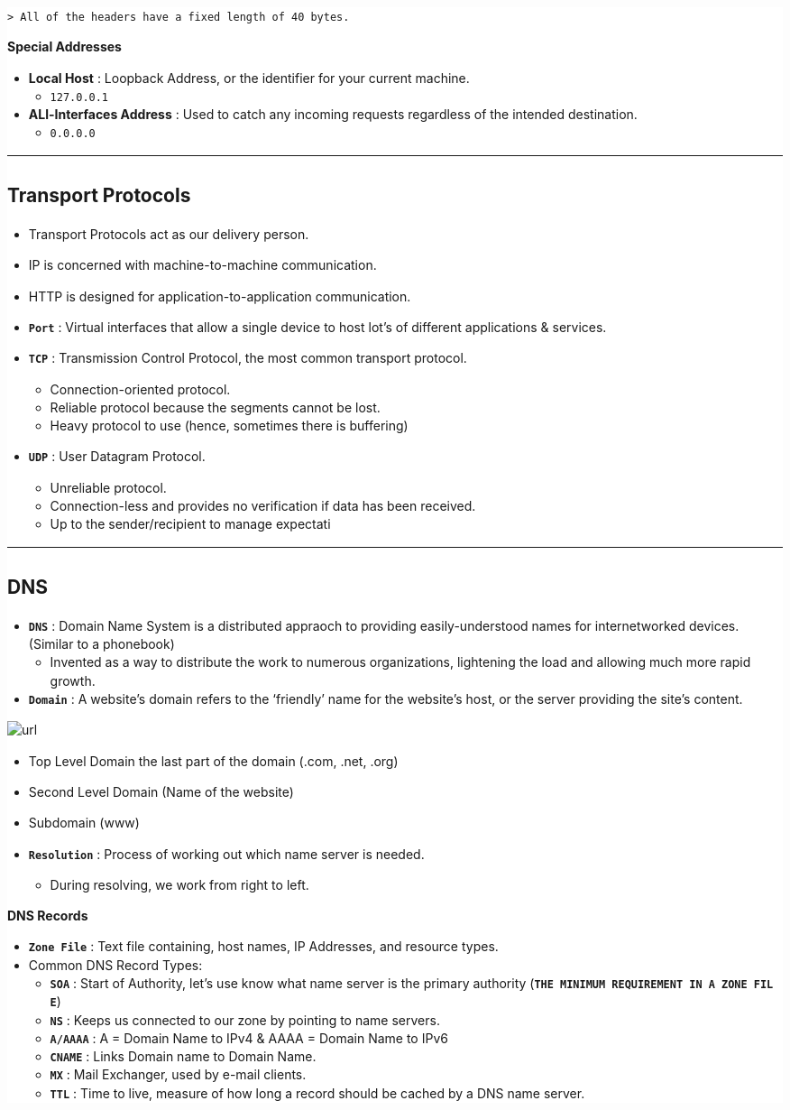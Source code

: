     > All of the headers have a fixed length of 40 bytes.

**Special Addresses**

-   **Local Host** : Loopback Address, or the identifier for your current machine.
    -   `127.0.0.1`
-   **ALl-Interfaces Address** : Used to catch any incoming requests regardless of the intended destination.
    -   `0.0.0.0`

------------------------------------------------------------------------

**Transport Protocols**
-----------------------

-   Transport Protocols act as our delivery person.
-   IP is concerned with machine-to-machine communication.
-   HTTP is designed for application-to-application communication.
-   **`Port`** : Virtual interfaces that allow a single device to host lot’s of different applications & services.
-   **`TCP`** : Transmission Control Protocol, the most common transport protocol.

    -   Connection-oriented protocol.
    -   Reliable protocol because the segments cannot be lost.
    -   Heavy protocol to use (hence, sometimes there is buffering)

-   **`UDP`** : User Datagram Protocol.
    -   Unreliable protocol.
    -   Connection-less and provides no verification if data has been received.
    -   Up to the sender/recipient to manage expectati

------------------------------------------------------------------------

**DNS**
-------

-   **`DNS`** : Domain Name System is a distributed appraoch to providing easily-understood names for internetworked devices. (Similar to a phonebook)
    -   Invented as a way to distribute the work to numerous organizations, lightening the load and allowing much more rapid growth.
-   **`Domain`** : A website’s domain refers to the ‘friendly’ name for the website’s host, or the server providing the site’s content.

![url](https://assets.aaonline.io/Module-Web/network/image-ip-dns-domain.svg)

-   Top Level Domain the last part of the domain (.com, .net, .org)
-   Second Level Domain (Name of the website)
-   Subdomain (www)

-   **`Resolution`** : Process of working out which name server is needed.
    -   During resolving, we work from right to left.

**DNS Records**

-   **`Zone File`** : Text file containing, host names, IP Addresses, and resource types.
-   Common DNS Record Types:
    -   **`SOA`** : Start of Authority, let’s use know what name server is the primary authority (**`THE MINIMUM REQUIREMENT IN A ZONE FILE`**)
    -   **`NS`** : Keeps us connected to our zone by pointing to name servers.
    -   **`A/AAAA`** : A = Domain Name to IPv4 & AAAA = Domain Name to IPv6
    -   **`CNAME`** : Links Domain name to Domain Name.
    -   **`MX`** : Mail Exchanger, used by e-mail clients.
    -   **`TTL`** : Time to live, measure of how long a record should be cached by a DNS name server.
